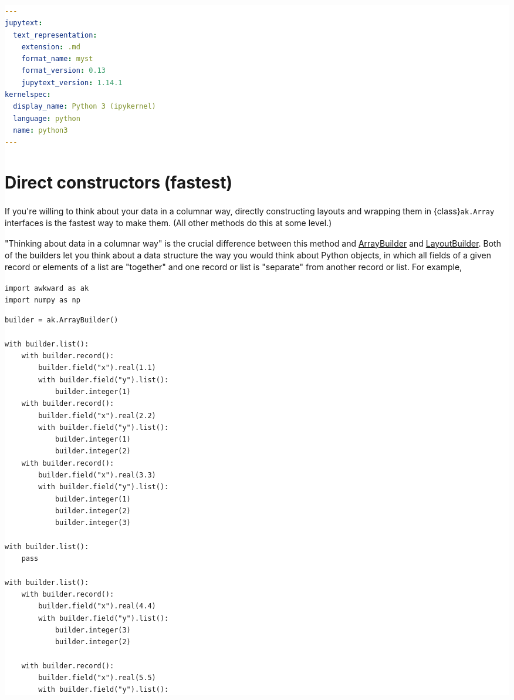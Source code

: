 ```yaml
---
jupytext:
  text_representation:
    extension: .md
    format_name: myst
    format_version: 0.13
    jupytext_version: 1.14.1
kernelspec:
  display_name: Python 3 (ipykernel)
  language: python
  name: python3
---
```


Direct constructors (fastest)
=============================

If you're willing to think about your data in a columnar way, directly constructing layouts and wrapping them in {class}`ak.Array` interfaces is the fastest way to make them. (All other methods do this at some level.)

"Thinking about data in a columnar way" is the crucial difference between this method and [ArrayBuilder](how-to-create-arraybuilder) and [LayoutBuilder](how-to-create-layoutbuilder). Both of the builders let you think about a data structure the way you would think about Python objects, in which all fields of a given record or elements of a list are "together" and one record or list is "separate" from another record or list. For example,

```{code-cell} ipython3
import awkward as ak
import numpy as np
```

```{code-cell} ipython3
builder = ak.ArrayBuilder()

with builder.list():
    with builder.record():
        builder.field("x").real(1.1)
        with builder.field("y").list():
            builder.integer(1)
    with builder.record():
        builder.field("x").real(2.2)
        with builder.field("y").list():
            builder.integer(1)
            builder.integer(2)
    with builder.record():
        builder.field("x").real(3.3)
        with builder.field("y").list():
            builder.integer(1)
            builder.integer(2)
            builder.integer(3)

with builder.list():
    pass

with builder.list():
    with builder.record():
        builder.field("x").real(4.4)
        with builder.field("y").list():
            builder.integer(3)
            builder.integer(2)
            
    with builder.record():
        builder.field("x").real(5.5)
        with builder.field("y").list():
```
